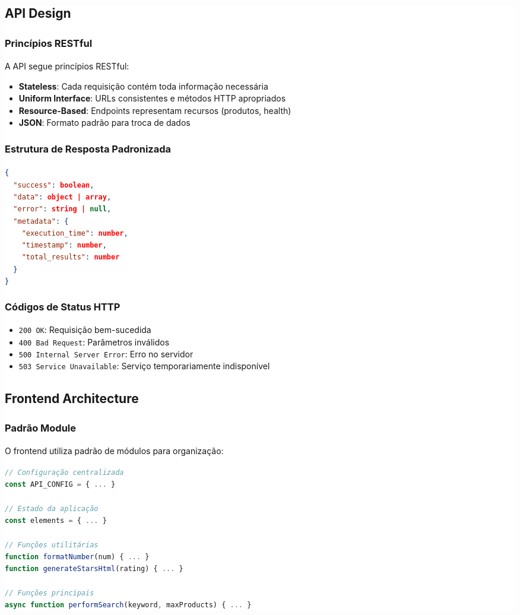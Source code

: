 
## API Design

### Princípios RESTful

A API segue princípios RESTful:

- **Stateless**: Cada requisição contém toda informação necessária
- **Uniform Interface**: URLs consistentes e métodos HTTP apropriados
- **Resource-Based**: Endpoints representam recursos (produtos, health)
- **JSON**: Formato padrão para troca de dados

### Estrutura de Resposta Padronizada

```json
{
  "success": boolean,
  "data": object | array,
  "error": string | null,
  "metadata": {
    "execution_time": number,
    "timestamp": number,
    "total_results": number
  }
}
```

### Códigos de Status HTTP

- `200 OK`: Requisição bem-sucedida
- `400 Bad Request`: Parâmetros inválidos
- `500 Internal Server Error`: Erro no servidor
- `503 Service Unavailable`: Serviço temporariamente indisponível

## Frontend Architecture

### Padrão Module

O frontend utiliza padrão de módulos para organização:

```javascript
// Configuração centralizada
const API_CONFIG = { ... }

// Estado da aplicação
const elements = { ... }

// Funções utilitárias
function formatNumber(num) { ... }
function generateStarsHtml(rating) { ... }

// Funções principais
async function performSearch(keyword, maxProducts) { ... }
```
